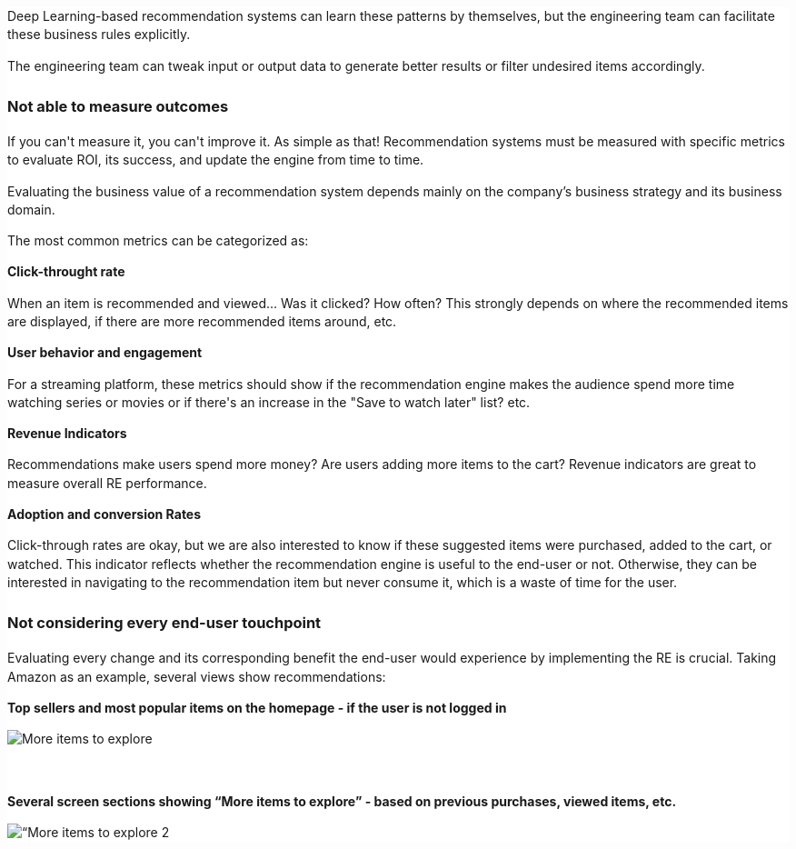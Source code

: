 Deep Learning-based recommendation systems can learn these patterns by themselves, but the engineering team can facilitate these business rules explicitly. 

The engineering team can tweak input or output data to generate better results or filter undesired items accordingly. 

### Not able to measure outcomes

If you can't measure it, you can't improve it. As simple as that!
Recommendation systems must be measured with specific metrics to evaluate ROI, its success, and update the engine from time to time. 

Evaluating the business value of a recommendation system depends mainly on the company’s business strategy and its business domain. 

The most common metrics can be categorized as:

**Click-throught rate**

When an item is recommended and viewed... Was it clicked? How often? This strongly depends on where the recommended items are displayed, if there are more recommended items around, etc.

**User behavior and engagement**

For a streaming platform, these metrics should show if the recommendation engine makes the audience spend more time watching series or movies or if there's an increase in the "Save to watch later" list? etc. 

**Revenue Indicators**

Recommendations make users spend more money? Are users adding more items to the cart? Revenue indicators are great to measure overall RE performance. 

**Adoption and conversion Rates**

Click-through rates are okay, but we are also interested to know if these suggested items were purchased, added to the cart, or watched. This indicator reflects whether the recommendation engine is useful to the end-user or not. Otherwise, they can be interested in navigating to the recommendation item but never consume it, which is a waste of time for the user.
 

### Not considering every end-user touchpoint

Evaluating every change and its corresponding benefit the end-user would experience by implementing the RE is crucial.
Taking Amazon as an example, several views show recommendations:


**Top sellers and most popular items on the homepage - if the user is not logged in**

![More items to explore](/images/recommendation-engines/amazon-re-1.png)

 <br />

**Several screen sections showing “More items to explore” - based on previous purchases, viewed items, etc.**

![“More items to explore 2](/images/recommendation-engines/amazon-re-2.png)
